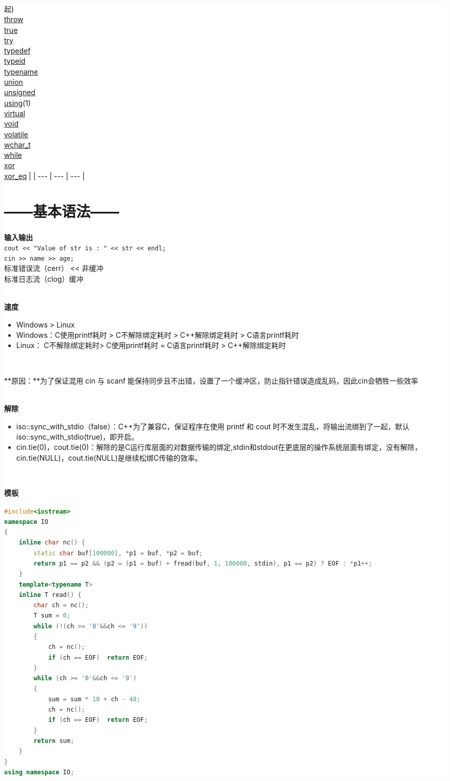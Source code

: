 起)  <br />  [throw](https://zh.cppreference.com/w/cpp/keyword/throw)  <br />  [true](https://zh.cppreference.com/w/cpp/keyword/true)  <br />  [try](https://zh.cppreference.com/w/cpp/keyword/try)  <br />  [typedef](https://zh.cppreference.com/w/cpp/keyword/typedef)  <br />  [typeid](https://zh.cppreference.com/w/cpp/keyword/typeid)  <br />  [typename](https://zh.cppreference.com/w/cpp/keyword/typename)  <br />  [union](https://zh.cppreference.com/w/cpp/keyword/union)  <br />  [unsigned](https://zh.cppreference.com/w/cpp/keyword/unsigned)  <br />  [using](https://zh.cppreference.com/w/cpp/keyword/using)(1)  <br />  [virtual](https://zh.cppreference.com/w/cpp/keyword/virtual)  <br />  [void](https://zh.cppreference.com/w/cpp/keyword/void)  <br />  [volatile](https://zh.cppreference.com/w/cpp/keyword/volatile)  <br />  [wchar_t](https://zh.cppreference.com/w/cpp/keyword/wchar_t)  <br />  [while](https://zh.cppreference.com/w/cpp/keyword/while)  <br />  [xor](https://zh.cppreference.com/w/cpp/keyword/xor)  <br />  [xor_eq](https://zh.cppreference.com/w/cpp/keyword/xor_eq) |
| --- | --- | --- |




# ——基本语法——
**输入输出**  <br />  `cout << "Value of str is : " << str << endl;`  <br />  `cin >> name >> age;`  <br />  标准错误流（cerr）	<< 	非缓冲  <br />  标准日志流（clog）缓冲  <br />  **​**

**速度**

- Windows > Linux
- Windows：C使用printf耗时 > C不解除绑定耗时 > C++解除绑定耗时 > C语言printf耗时
- Linux： C不解除绑定耗时> C使用printf耗时 = C语言printf耗时 > C++解除绑定耗时

**​**

**原因：**为了保证混用 cin 与 scanf 能保持同步且不出错，设置了一个缓冲区，防止指针错误造成乱码，因此cin会牺牲一些效率  <br />  **​**

**解除**

- iso::sync_with_stdio（false）：C++为了兼容C，保证程序在使用 printf 和 cout 时不发生混乱，将输出流绑到了一起，默认iso::sync_with_stdio(true)，即开启。
- cin.tie(0)，cout.tie(0)：解除的是C运行库层面的对数据传输的绑定,stdin和stdout在更底层的操作系统层面有绑定，没有解除，cin.tie(NULL)，cout.tie(NULL)是继续松绑C传输的效率。

**​**

**模板**
```cpp
#include<iostream>
namespace IO
{
    inline char nc() {
        static char buf[100000], *p1 = buf, *p2 = buf;
        return p1 == p2 && (p2 = (p1 = buf) + fread(buf, 1, 100000, stdin), p1 == p2) ? EOF : *p1++;
    }
    template<typename T>
    inline T read() {
        char ch = nc(); 
        T sum = 0;
        while (!(ch >= '0'&&ch <= '9'))
        {
            ch = nc();
            if (ch == EOF)  return EOF;
        }
        while (ch >= '0'&&ch <= '9')
        {
            sum = sum * 10 + ch - 48;
            ch = nc();
            if (ch == EOF)  return EOF;
        }
        return sum;
    }
}
using namespace IO;
```